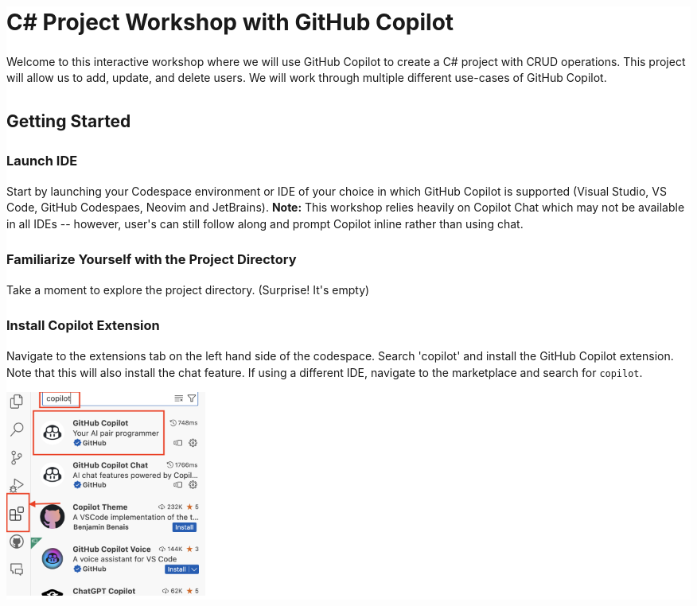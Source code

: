 # C# Project Workshop with GitHub Copilot

Welcome to this interactive workshop where we will use GitHub Copilot to create a C# project with CRUD operations. This project will allow us to add, update, and delete users. We will work through multiple different use-cases of GitHub Copilot. 

## Getting Started

### Launch IDE 
Start by launching your Codespace environment or IDE of your choice in which GitHub Copilot is supported (Visual Studio, VS Code, GitHub Codespaes, Neovim and JetBrains). **Note:** This workshop relies heavily on Copilot Chat which may not be available in all IDEs -- however, user's can still follow along and prompt Copilot inline rather than using chat. 

### Familiarize Yourself with the Project Directory
Take a moment to explore the project directory. (Surprise! It's empty)

### Install Copilot Extension
Navigate to the extensions tab on the left hand side of the codespace. Search 'copilot' and install the GitHub Copilot extension. Note that this will also install the chat feature. If using a different IDE, navigate to the marketplace and search for `copilot`. 

<img src="./images/copilot_extension.png" alt="GitHub Copilot Extension" width="250"/>